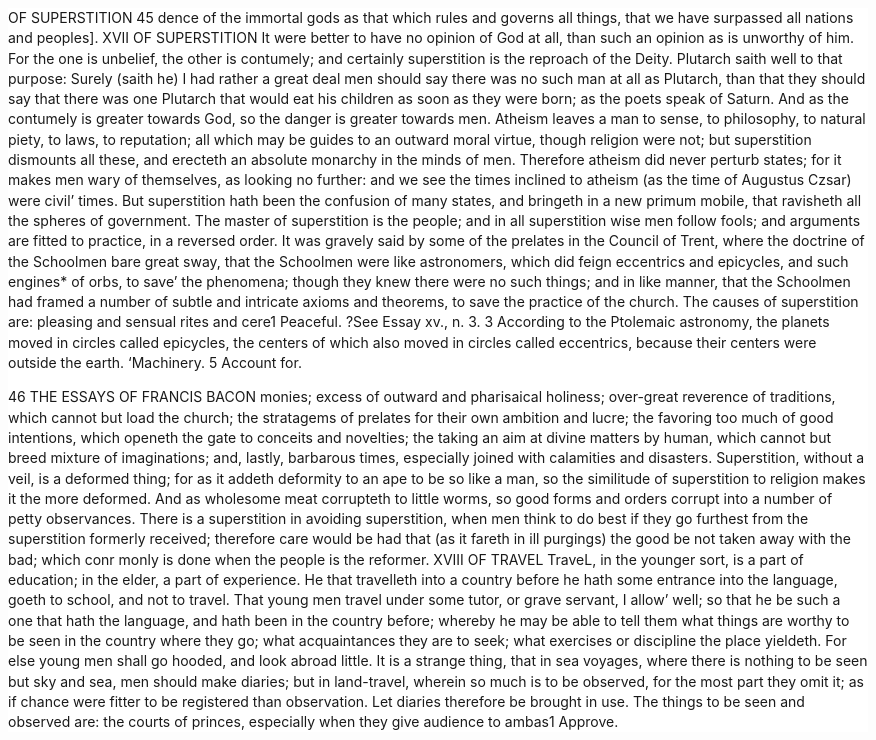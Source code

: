 OF SUPERSTITION 45 dence of the immortal gods as that which rules and governs all things, that we have surpassed all nations and peoples]. XVII OF SUPERSTITION It were better to have no opinion of God at all, than such an opinion as is unworthy of him. For the one is unbelief, the other is contumely; and certainly superstition is the reproach of the Deity. Plutarch saith well to that purpose: Surely (saith he) I had rather a great deal men should say there was no such man at all as Plutarch, than that they should say that there was one Plutarch that would eat his children as soon as they were born; as the poets speak of Saturn. And as the contumely is greater towards God, so the danger is greater towards men. Atheism leaves a man to sense, to philosophy, to natural piety, to laws, to reputation; all which may be guides to an outward moral virtue, though religion were not; but superstition dismounts all these, and erecteth an absolute monarchy in the minds of men. Therefore atheism did never perturb states; for it makes men wary of themselves, as looking no further: and we see the times inclined to atheism (as the time of Augustus Czsar) were civil’ times. But superstition hath been the confusion of many states, and bringeth in a new primum mobile, that ravisheth all the spheres of government. The master of superstition is the people; and in all superstition wise men follow fools; and arguments are fitted to practice, in a reversed order. It was gravely said by some of the prelates in the Council of Trent, where the doctrine of the Schoolmen bare great sway, that the Schoolmen were like astronomers, which did feign eccentrics and epicycles, and such engines* of orbs, to save’ the phenomena; though they knew there were no such things; and in like manner, that the Schoolmen had framed a number of subtle and intricate axioms and theorems, to save the practice of the church. The causes of superstition are: pleasing and sensual rites and cere1 Peaceful. ?See Essay xv., n. 3. 3 According to the Ptolemaic astronomy, the planets moved in circles called epicycles, the centers of which also moved in circles called eccentrics, because their centers were outside the earth. ‘Machinery. 5 Account for.

46 THE ESSAYS OF FRANCIS BACON monies; excess of outward and pharisaical holiness; over-great reverence of traditions, which cannot but load the church; the stratagems of prelates for their own ambition and lucre; the favoring too much of good intentions, which openeth the gate to conceits and novelties; the taking an aim at divine matters by human, which cannot but breed mixture of imaginations; and, lastly, barbarous times, especially joined with calamities and disasters. Superstition, without a veil, is a deformed thing; for as it addeth deformity to an ape to be so like a man, so the similitude of superstition to religion makes it the more deformed. And as wholesome meat corrupteth to little worms, so good forms and orders corrupt into a number of petty observances. There is a superstition in avoiding superstition, when men think to do best if they go furthest from the superstition formerly received; therefore care would be had that (as it fareth in ill purgings) the good be not taken away with the bad; which conr monly is done when the people is the reformer. XVIII OF TRAVEL TraveL, in the younger sort, is a part of education; in the elder, a part of experience. He that travelleth into a country before he hath some entrance into the language, goeth to school, and not to travel. That young men travel under some tutor, or grave servant, I allow’ well; so that he be such a one that hath the language, and hath been in the country before; whereby he may be able to tell them what things are worthy to be seen in the country where they go; what acquaintances they are to seek; what exercises or discipline the place yieldeth. For else young men shall go hooded, and look abroad little. It is a strange thing, that in sea voyages, where there is nothing to be seen but sky and sea, men should make diaries; but in land-travel, wherein so much is to be observed, for the most part they omit it; as if chance were fitter to be registered than observation. Let diaries therefore be brought in use. The things to be seen and observed are: the courts of princes, especially when they give audience to ambas1 Approve.
